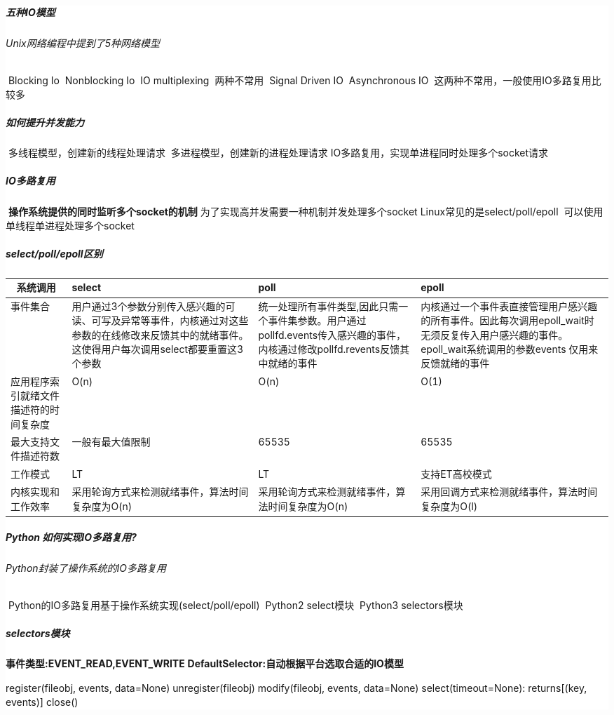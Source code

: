 ##### 五种IO模型

###### 	Unix网络编程中提到了5种网络模型

​		Blocking Io
​		Nonblocking Io
​		IO multiplexing
​		两种不常用
​		Signal Driven IO
​		Asynchronous IO
​		这两种不常用，一般使用IO多路复用比较多

##### 如何提升并发能力

​		多线程模型，创建新的线程处理请求
​		多进程模型，创建新的进程处理请求
​	    IO多路复用，实现单进程同时处理多个socket请求

##### IO多路复用

​		**操作系统提供的同时监听多个socket的机制**
​		为了实现高并发需要一种机制并发处理多个socket
​		Linux常见的是select/poll/epoll
​		可以使用单线程单进程处理多个socket

##### select/poll/epoll区别

| 系统调用                               | select                                                       | poll                                                         | epoll                                                        |
| -------------------------------------- | :----------------------------------------------------------- | :----------------------------------------------------------- | :----------------------------------------------------------- |
| 事件集合                               | 用户通过3个参数分别传入感兴趣的可读、可写及异常等事件，内核通过对这些参数的在线修改来反馈其中的就绪事件。这使得用户每次调用select都要重置这3个参数 | 统一处理所有事件类型,因此只需一个事件集参数。用户通过pollfd.events传入感兴趣的事件，内核通过修改pollfd.revents反馈其中就绪的事件 | 内核通过一个事件表直接管理用户感兴趣的所有事件。因此每次调用epoll_wait时无须反复传入用户感兴趣的事件。epoll_wait系统调用的参数events 仅用来反馈就绪的事件 |
| 应用程序索引就绪文件描述符的时间复杂度 | O(n)                                                         | O(n)                                                         | O(1)                                                         |
| 最大支持文件描述符数                   | 一般有最大值限制                                             | 65535                                                        | 65535                                                        |
| 工作模式                               | LT                                                           | LT                                                           | 支持ET高校模式                                               |
| 内核实现和工作效率                     | 采用轮询方式来检测就绪事件，算法时间复杂度为O(n)             | 采用轮询方式来检测就绪事件，算法时间复杂度为O(n)             | 采用回调方式来检测就绪事件，算法时间复杂度为O(l)             |

##### Python 如何实现IO多路复用?
###### Python封装了操作系统的IO多路复用
​		Python的IO多路复用基于操作系统实现(select/poll/epoll)
​		Python2 select模块
​		Python3 selectors模块

##### selectors模块

**事件类型:EVENT_READ,EVENT_WRITE**
**DefaultSelector:自动根据平台选取合适的IO模型**

register(fileobj, events, data=None)
unregister(fileobj)
modify(fileobj, events, data=None)
select(timeout=None): returns[(key, events)]
close()

